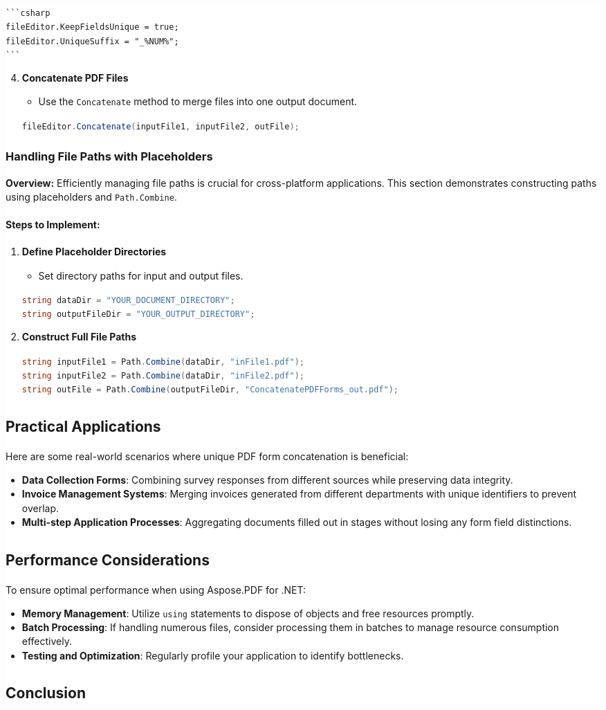     ```csharp
    fileEditor.KeepFieldsUnique = true;
    fileEditor.UniqueSuffix = "_%NUM%";
    ```

4. **Concatenate PDF Files**
   - Use the `Concatenate` method to merge files into one output document.

    ```csharp
    fileEditor.Concatenate(inputFile1, inputFile2, outFile);
    ```

### Handling File Paths with Placeholders

**Overview:** Efficiently managing file paths is crucial for cross-platform applications. This section demonstrates constructing paths using placeholders and `Path.Combine`.

#### Steps to Implement:
1. **Define Placeholder Directories**
   - Set directory paths for input and output files.

    ```csharp
    string dataDir = "YOUR_DOCUMENT_DIRECTORY";
    string outputFileDir = "YOUR_OUTPUT_DIRECTORY";
    ```

2. **Construct Full File Paths**

    ```csharp
    string inputFile1 = Path.Combine(dataDir, "inFile1.pdf");
    string inputFile2 = Path.Combine(dataDir, "inFile2.pdf");
    string outFile = Path.Combine(outputFileDir, "ConcatenatePDFForms_out.pdf");
    ```

## Practical Applications

Here are some real-world scenarios where unique PDF form concatenation is beneficial:
- **Data Collection Forms**: Combining survey responses from different sources while preserving data integrity.
- **Invoice Management Systems**: Merging invoices generated from different departments with unique identifiers to prevent overlap.
- **Multi-step Application Processes**: Aggregating documents filled out in stages without losing any form field distinctions.

## Performance Considerations

To ensure optimal performance when using Aspose.PDF for .NET:
- **Memory Management**: Utilize `using` statements to dispose of objects and free resources promptly.
- **Batch Processing**: If handling numerous files, consider processing them in batches to manage resource consumption effectively.
- **Testing and Optimization**: Regularly profile your application to identify bottlenecks.

## Conclusion
